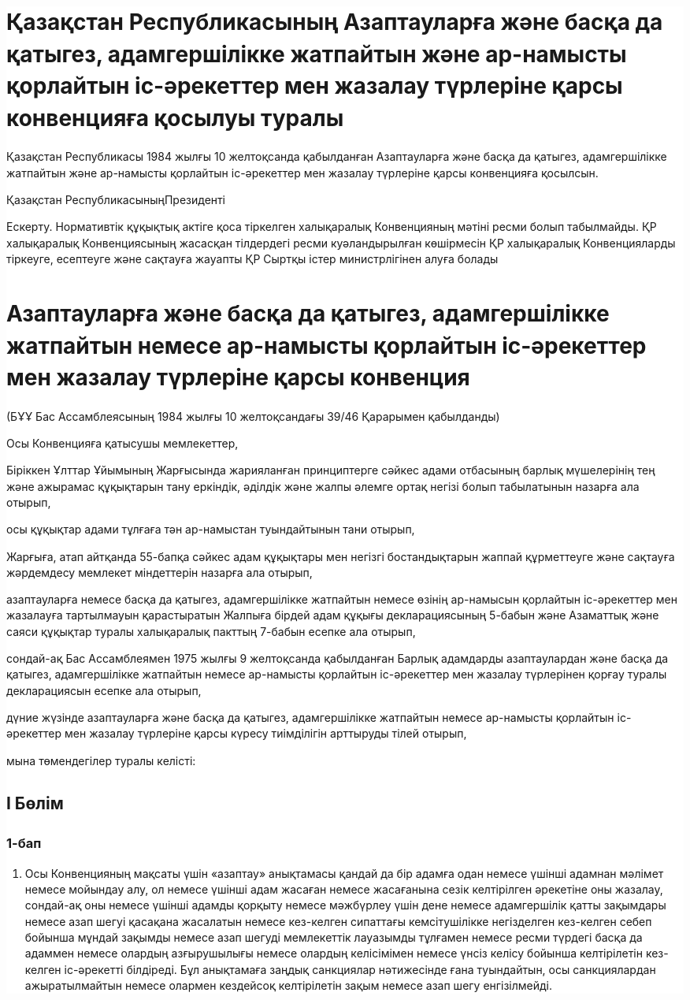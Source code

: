 # Қазақстан Республикасының Азаптауларға және басқа да қатыгез, адамгершiлiкке жатпайтын және ар-намысты қорлайтын iс-әрекеттер мен жазалау түрлерiне қарсы конвенцияға қосылуы туралы

Қазақстан Республикасы 1984 жылғы 10 желтоқсанда қабылданған Азаптауларға және басқа да қатыгез, адамгершiлiкке жатпайтын және ар-намысты қорлайтын iс-әрекеттер мен жазалау түрлерiне қарсы конвенцияға қосылсын.

Қазақстан РеспубликасыныңПрезидентi

Ескерту. Нормативтік құқықтық актіге қоса тіркелген халықаралық Конвенцияның мәтіні ресми болып табылмайды. ҚР халықаралық Конвенциясының жасасқан тілдердегі ресми куәландырылған көшірмесін ҚР халықаралық Конвенцияларды тіркеуге, есептеуге және сақтауға жауапты ҚР Сыртқы істер министрлігінен алуға болады

# Азаптауларға және басқа да қатыгез, адамгершілікке жатпайтын немесе ар-намысты қорлайтын іс-әрекеттер мен жазалау түрлеріне қарсы конвенция

(БҰҰ Бас Ассамблеясының 1984 жылғы 10 желтоқсандағы 39/46 Қарарымен қабылданды)

Осы Конвенцияға қатысушы мемлекеттер,

Біріккен Ұлттар Ұйымының Жарғысында жарияланған принциптерге сәйкес адами отбасының барлық мүшелерінің тең және ажырамас құқықтарын тану еркіндік, әділдік және жалпы әлемге ортақ негізі болып табылатынын назарға ала отырып,

осы құқықтар адами тұлғаға тән ар-намыстан туындайтынын тани отырып,

Жарғыға, атап айтқанда 55-бапқа сәйкес адам құқықтары мен негізгі бостандықтарын жаппай құрметтеуге және сақтауға жәрдемдесу мемлекет міндеттерін назарға ала отырып,

азаптауларға немесе басқа да қатыгез, адамгершілікке жатпайтын немесе өзінің ар-намысын қорлайтын іс-әрекеттер мен жазалауға тартылмауын қарастыратын Жалпыға бірдей адам құқығы декларациясының 5-бабын және Азаматтық және саяси құқықтар туралы халықаралық пакттың 7-бабын есепке ала отырып,

сондай-ақ Бас Ассамблеямен 1975 жылғы 9 желтоқсанда қабылданған Барлық адамдарды азаптаулардан және басқа да қатыгез, адамгершілікке жатпайтын немесе ар-намысты қорлайтын іс-әрекеттер мен жазалау түрлерінен қорғау туралы декларациясын есепке ала отырып,

дүние жүзінде азаптауларға және басқа да қатыгез, адамгершілікке жатпайтын немесе ар-намысты қорлайтын іс-әрекеттер мен жазалау түрлеріне қарсы күресу тиімділігін арттыруды тілей отырып,

мына төмендегілер туралы келісті:

## I Бөлім

### 1-бап

1. Осы Конвенцияның мақсаты үшін «азаптау» анықтамасы қандай да бір адамға одан немесе үшінші адамнан мәлімет немесе мойындау алу, ол немесе үшінші адам жасаған немесе жасағанына сезік келтірілген әрекетіне оны жазалау, сондай-ақ оны немесе үшінші адамды қорқыту немесе мәжбүрлеу үшін дене немесе адамгершілік қатты зақымдары немесе азап шегуі қасақана жасалатын немесе кез-келген сипаттағы кемсітушілікке негізделген кез-келген себеп бойынша мұндай зақымды немесе азап шегуді мемлекеттік лауазымды тұлғамен немесе ресми түрдегі басқа да адаммен немесе олардың азғырушылығы немесе олардың келісімімен немесе үнсіз келісу бойынша келтірілетін кез-келген іс-әрекетті білдіреді. Бұл анықтамаға заңдық санкциялар нәтижесінде ғана туындайтын, осы санкциялардан ажыратылмайтын немесе олармен кездейсоқ келтірілетін зақым немесе азап шегу енгізілмейді.
